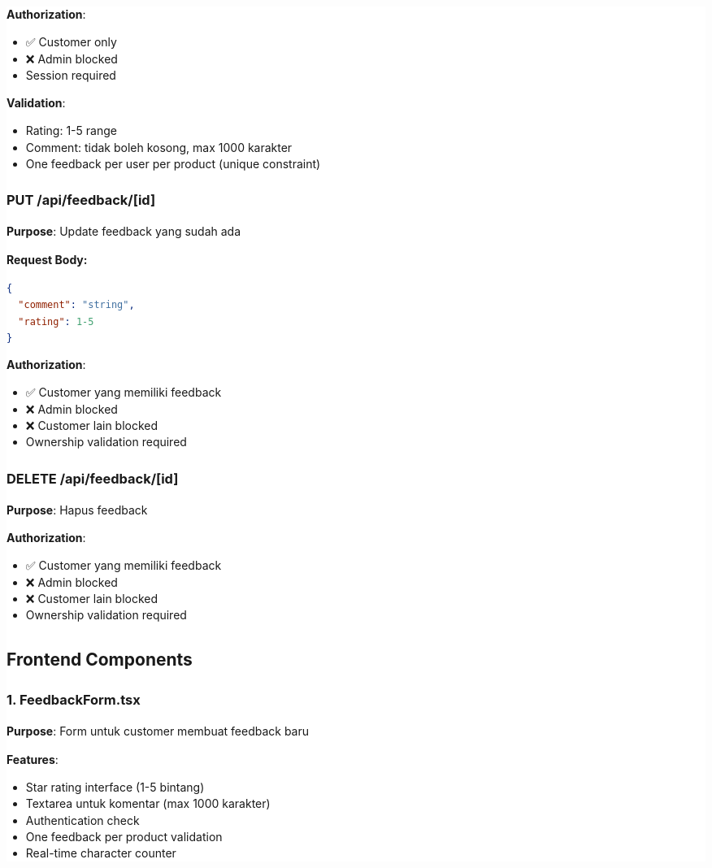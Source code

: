 **Authorization**:

- ✅ Customer only
- ❌ Admin blocked
- Session required

**Validation**:

- Rating: 1-5 range
- Comment: tidak boleh kosong, max 1000 karakter
- One feedback per user per product (unique constraint)

### PUT /api/feedback/[id]

**Purpose**: Update feedback yang sudah ada

**Request Body:**

```json
{
  "comment": "string",
  "rating": 1-5
}
```

**Authorization**:

- ✅ Customer yang memiliki feedback
- ❌ Admin blocked
- ❌ Customer lain blocked
- Ownership validation required

### DELETE /api/feedback/[id]

**Purpose**: Hapus feedback

**Authorization**:

- ✅ Customer yang memiliki feedback
- ❌ Admin blocked
- ❌ Customer lain blocked
- Ownership validation required

## Frontend Components

### 1. FeedbackForm.tsx

**Purpose**: Form untuk customer membuat feedback baru

**Features**:

- Star rating interface (1-5 bintang)
- Textarea untuk komentar (max 1000 karakter)
- Authentication check
- One feedback per product validation
- Real-time character counter
